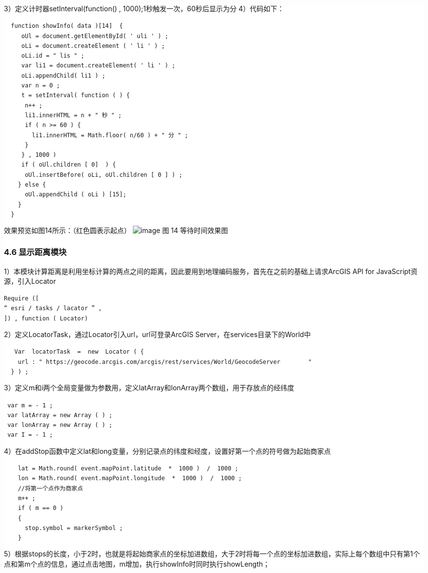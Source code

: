 3）定义计时器setInterval(function() , 1000);1秒触发一次，60秒后显示为分
4）代码如下：

      function showInfo( data )[14]  {
         oUl = document.getElementById( ' uli ' ) ;
         oLi = document.createElement ( ' li ' ) ;
         oLi.id = " lis " ;
         var li1 = document.createElement( ' li ' ) ;
         oLi.appendChild( li1 ) ;
         var n = 0 ;
         t = setInterval( function ( ) {
          n++ ;
          li1.innerHTML = n + " 秒 " ;
          if ( n >= 60 ) {
            li1.innerHTML = Math.floor( n/60 ) + " 分 " ;
          }
         } , 1000 )
         if ( oUl.children [ 0]  ) {
          oUl.insertBefore( oLi, oUl.children [ 0 ] ) ;
        } else {
          oUl.appendChild ( oLi ) [15];
        }
      }
效果预览如图14所示：（红色圆表示起点）
![image](http://dlwxz.com/bs14.png)
 图 14 等待时间效果图
### 4.6  显示距离模块
1）本模块计算距离是利用坐标计算的两点之间的距离，因此要用到地理编码服务，首先在之前的基础上请求ArcGIS API for JavaScript资源，引入Locator

    Require ([
    “ esri / tasks / lacator ” ,
    ]) , function ( Locator)
2）定义LocatorTask，通过Locator引入url，url可登录ArcGIS Server，在services目录下的World中

       Var  locatorTask  =  new  Locator ( {
        url : " https://geocode.arcgis.com/arcgis/rest/services/World/GeocodeServer        "
      } ) ;
3）定义m和i两个全局变量做为参数用，定义latArray和lonArray两个数组，用于存放点的经纬度

     var m = - 1 ;
     var latArray = new Array ( ) ;
     var lonArray = new Array ( ) ;
     var I = - 1 ;
4）在addStop函数中定义lat和long变量，分别记录点的纬度和经度，设置好第一个点的符号做为起始商家点

        lat = Math.round( event.mapPoint.latitude  *  1000 )  /  1000 ;
        lon = Math.round( event.mapPoint.longitude  *  1000 )  /  1000 ;
        //将第一个点作为商家点
        m++ ;
        if ( m == 0 )
        {
          stop.symbol = markerSymbol ;
        }
5）根据stops的长度，小于2时，也就是将起始商家点的坐标加进数组，大于2时将每一个点的坐标加进数组，实际上每个数组中只有第1个点和第m个点的信息，通过点击地图，m增加，执行showInfo时同时执行showLength；
